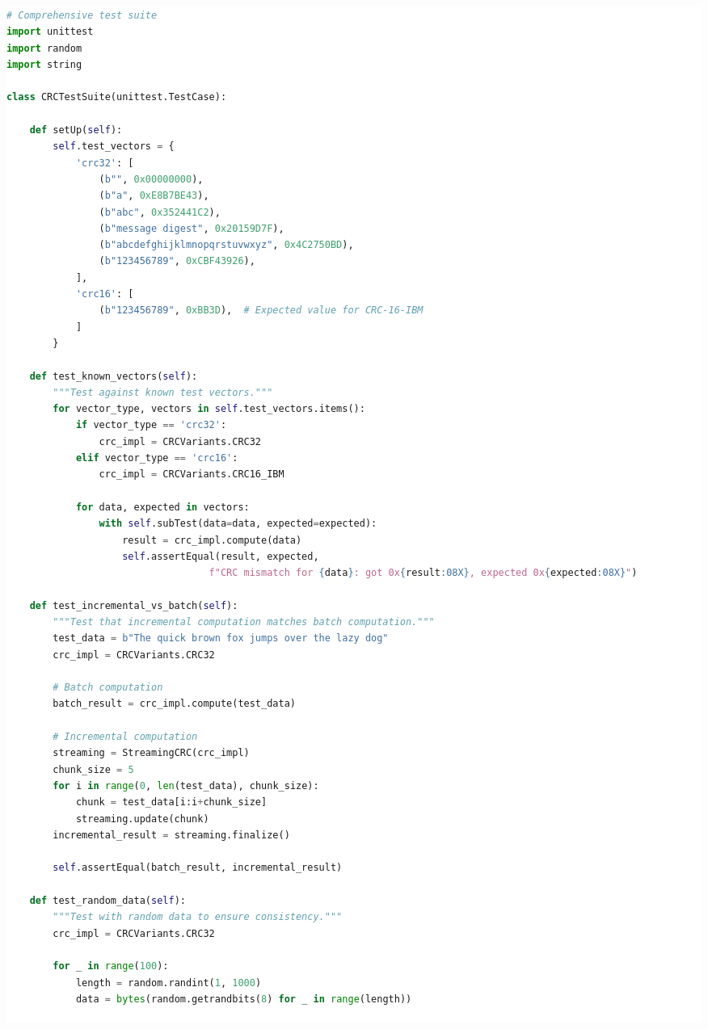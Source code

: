 ```python
# Comprehensive test suite
import unittest
import random
import string

class CRCTestSuite(unittest.TestCase):
    
    def setUp(self):
        self.test_vectors = {
            'crc32': [
                (b"", 0x00000000),
                (b"a", 0xE8B7BE43),
                (b"abc", 0x352441C2),
                (b"message digest", 0x20159D7F),
                (b"abcdefghijklmnopqrstuvwxyz", 0x4C2750BD),
                (b"123456789", 0xCBF43926),
            ],
            'crc16': [
                (b"123456789", 0xBB3D),  # Expected value for CRC-16-IBM
            ]
        }
    
    def test_known_vectors(self):
        """Test against known test vectors."""
        for vector_type, vectors in self.test_vectors.items():
            if vector_type == 'crc32':
                crc_impl = CRCVariants.CRC32
            elif vector_type == 'crc16':
                crc_impl = CRCVariants.CRC16_IBM
            
            for data, expected in vectors:
                with self.subTest(data=data, expected=expected):
                    result = crc_impl.compute(data)
                    self.assertEqual(result, expected, 
                                   f"CRC mismatch for {data}: got 0x{result:08X}, expected 0x{expected:08X}")
    
    def test_incremental_vs_batch(self):
        """Test that incremental computation matches batch computation."""
        test_data = b"The quick brown fox jumps over the lazy dog"
        crc_impl = CRCVariants.CRC32
        
        # Batch computation
        batch_result = crc_impl.compute(test_data)
        
        # Incremental computation
        streaming = StreamingCRC(crc_impl)
        chunk_size = 5
        for i in range(0, len(test_data), chunk_size):
            chunk = test_data[i:i+chunk_size]
            streaming.update(chunk)
        incremental_result = streaming.finalize()
        
        self.assertEqual(batch_result, incremental_result)
    
    def test_random_data(self):
        """Test with random data to ensure consistency."""
        crc_impl = CRCVariants.CRC32
        
        for _ in range(100):
            length = random.randint(1, 1000)
            data = bytes(random.getrandbits(8) for _ in range(length))
            
```